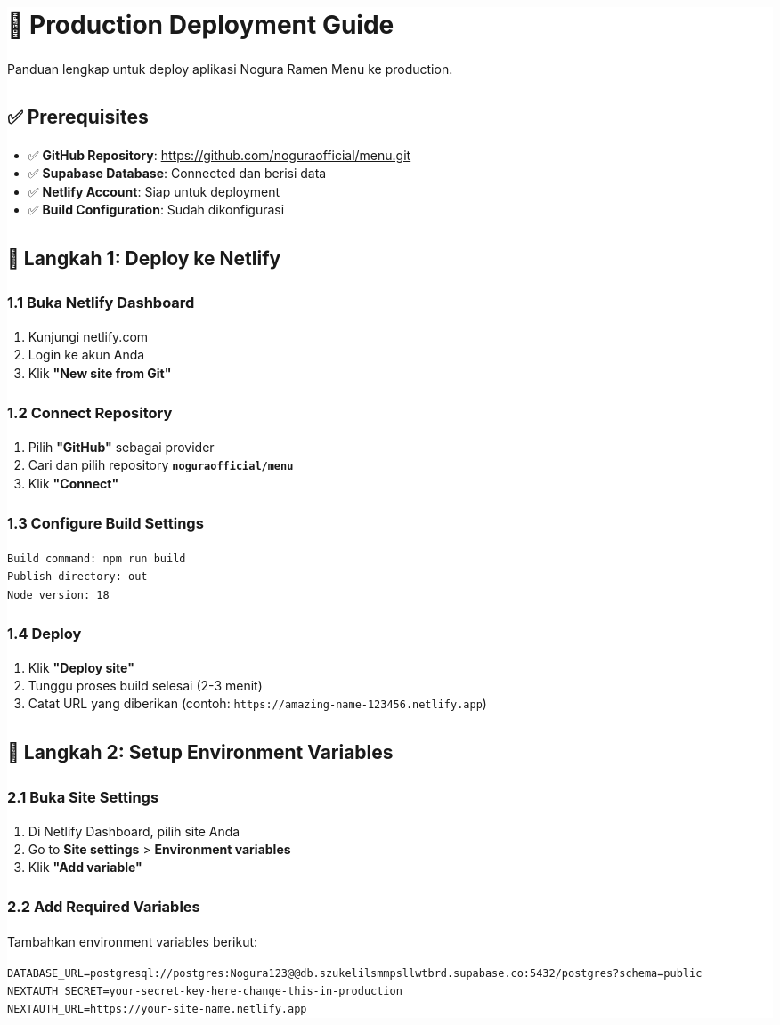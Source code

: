 # 🚀 Production Deployment Guide

Panduan lengkap untuk deploy aplikasi Nogura Ramen Menu ke production.

## ✅ Prerequisites

- ✅ **GitHub Repository**: https://github.com/noguraofficial/menu.git
- ✅ **Supabase Database**: Connected dan berisi data
- ✅ **Netlify Account**: Siap untuk deployment
- ✅ **Build Configuration**: Sudah dikonfigurasi

## 🚀 Langkah 1: Deploy ke Netlify

### 1.1 Buka Netlify Dashboard
1. Kunjungi [netlify.com](https://netlify.com)
2. Login ke akun Anda
3. Klik **"New site from Git"**

### 1.2 Connect Repository
1. Pilih **"GitHub"** sebagai provider
2. Cari dan pilih repository **`noguraofficial/menu`**
3. Klik **"Connect"**

### 1.3 Configure Build Settings
```
Build command: npm run build
Publish directory: out
Node version: 18
```

### 1.4 Deploy
1. Klik **"Deploy site"**
2. Tunggu proses build selesai (2-3 menit)
3. Catat URL yang diberikan (contoh: `https://amazing-name-123456.netlify.app`)

## 🔧 Langkah 2: Setup Environment Variables

### 2.1 Buka Site Settings
1. Di Netlify Dashboard, pilih site Anda
2. Go to **Site settings** > **Environment variables**
3. Klik **"Add variable"**

### 2.2 Add Required Variables
Tambahkan environment variables berikut:

```
DATABASE_URL=postgresql://postgres:Nogura123@@db.szukelilsmmpsllwtbrd.supabase.co:5432/postgres?schema=public
NEXTAUTH_SECRET=your-secret-key-here-change-this-in-production
NEXTAUTH_URL=https://your-site-name.netlify.app
```
